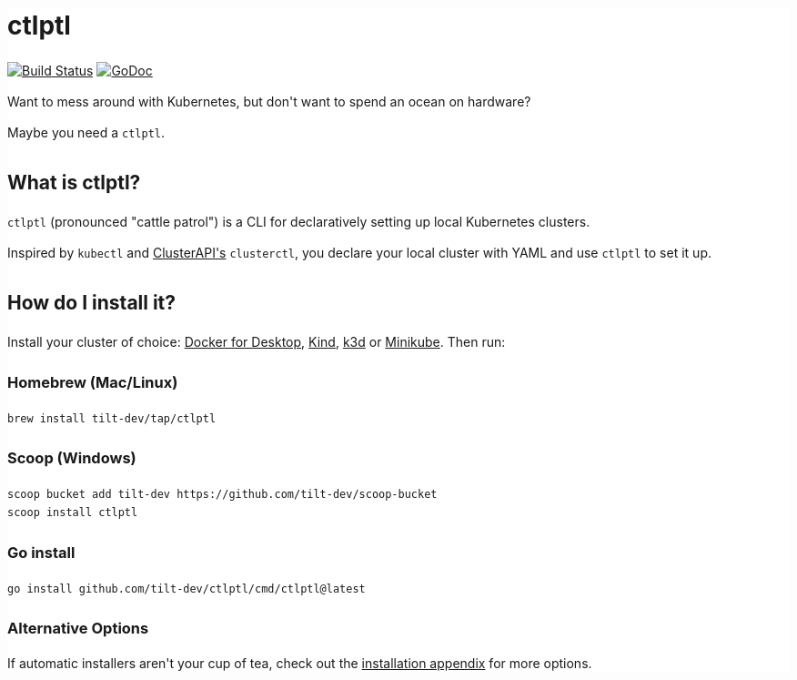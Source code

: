 # ctlptl

[![Build Status](https://circleci.com/gh/tilt-dev/ctlptl/tree/main.svg?style=shield)](https://circleci.com/gh/tilt-dev/ctlptl)
[![GoDoc](https://godoc.org/github.com/tilt-dev/ctlptl?status.svg)](https://pkg.go.dev/github.com/tilt-dev/ctlptl)

Want to mess around with Kubernetes, but don't want to spend an ocean on
hardware?

Maybe you need a `ctlptl`.

## What is ctlptl?

`ctlptl` (pronounced "cattle patrol") is a CLI for declaratively setting up
local Kubernetes clusters.

Inspired by `kubectl` and
[ClusterAPI's](https://github.com/kubernetes-sigs/cluster-api) `clusterctl`, you
declare your local cluster with YAML and use `ctlptl` to set it up.

## How do I install it?

Install your cluster of choice: [Docker for
Desktop](https://www.docker.com/products/docker-desktop),
[Kind](https://kind.sigs.k8s.io/), 
[k3d](https://k3d.io/) or
[Minikube](https://minikube.sigs.k8s.io/). Then run:

### Homebrew (Mac/Linux)

```
brew install tilt-dev/tap/ctlptl
```

### Scoop (Windows)

```
scoop bucket add tilt-dev https://github.com/tilt-dev/scoop-bucket
scoop install ctlptl
```

### Go install

```
go install github.com/tilt-dev/ctlptl/cmd/ctlptl@latest
```

### Alternative Options

If automatic installers aren't your cup of tea, check out the [installation
appendix](INSTALL.md) for more options.
